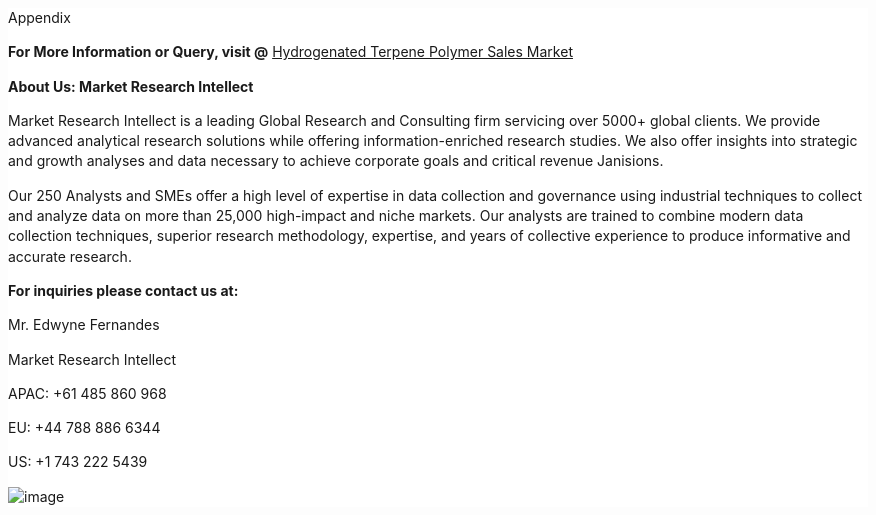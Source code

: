 Appendix</span></em></p><p><span class="font-[700]"><strong>For More Information or Query, visit&nbsp;@</strong>&nbsp;</span><span class="font-[700]"><a href="https://www.marketresearchintellect.com/product/global-hydrogenated-terpene-polymer-sales-market/?utm_source=Linkedin&utm_medium=808" target="_blank" data-tracking-control-name="article-ssr-frontend-pulse_little-text-block" data-tracking-will-navigate="" data-test-link="">Hydrogenated Terpene Polymer Sales Market</a></span></p><p><strong><span class="font-[700]">About Us: Market Research Intellect</span></strong></p><p><span class="">Market Research Intellect is a leading Global Research and Consulting firm servicing over 5000+ global clients. We provide advanced analytical research solutions while offering information-enriched research studies.&nbsp;</span>We also offer insights into strategic and growth analyses and data necessary to achieve corporate goals and critical revenue Janisions.</p><p><span class="">Our 250 Analysts and SMEs offer a high level of expertise in data collection and governance using industrial techniques to collect and analyze data on more than 25,000 high-impact and niche markets. Our analysts are trained to combine modern data collection techniques, superior research methodology, expertise, and years of collective experience to produce informative and accurate research.</span></p><p><strong>For inquiries please contact us at:</strong></p><p>Mr. Edwyne Fernandes</p><p>Market Research Intellect</p><p>APAC: +61 485 860 968</p><p>EU: +44 788 886 6344</p><p>US: +1 743 222 5439</p>
![image](https://github.com/user-attachments/assets/c8811ec4-0658-4705-8813-f49379d50d45)
